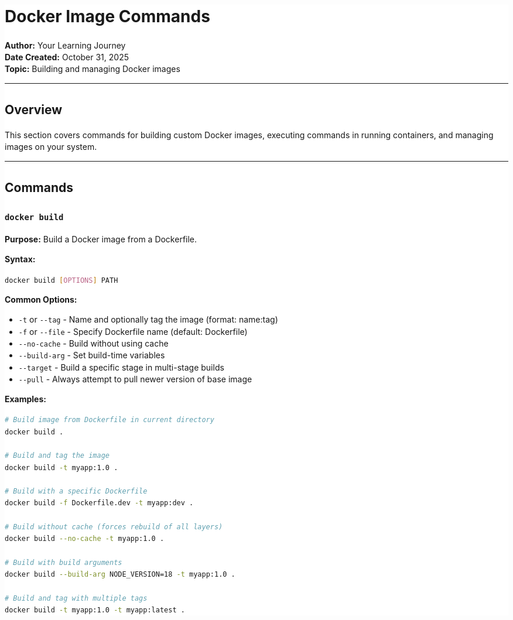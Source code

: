 # Docker Image Commands

**Author:** Your Learning Journey  
**Date Created:** October 31, 2025  
**Topic:** Building and managing Docker images

---

## Overview

This section covers commands for building custom Docker images, executing commands in running containers, and managing images on your system.

---

## Commands

### `docker build`

**Purpose:** Build a Docker image from a Dockerfile.

**Syntax:**
```bash
docker build [OPTIONS] PATH
```

**Common Options:**
- `-t` or `--tag` - Name and optionally tag the image (format: name:tag)
- `-f` or `--file` - Specify Dockerfile name (default: Dockerfile)
- `--no-cache` - Build without using cache
- `--build-arg` - Set build-time variables
- `--target` - Build a specific stage in multi-stage builds
- `--pull` - Always attempt to pull newer version of base image

**Examples:**
```bash
# Build image from Dockerfile in current directory
docker build .

# Build and tag the image
docker build -t myapp:1.0 .

# Build with a specific Dockerfile
docker build -f Dockerfile.dev -t myapp:dev .

# Build without cache (forces rebuild of all layers)
docker build --no-cache -t myapp:1.0 .

# Build with build arguments
docker build --build-arg NODE_VERSION=18 -t myapp:1.0 .

# Build and tag with multiple tags
docker build -t myapp:1.0 -t myapp:latest .
```
